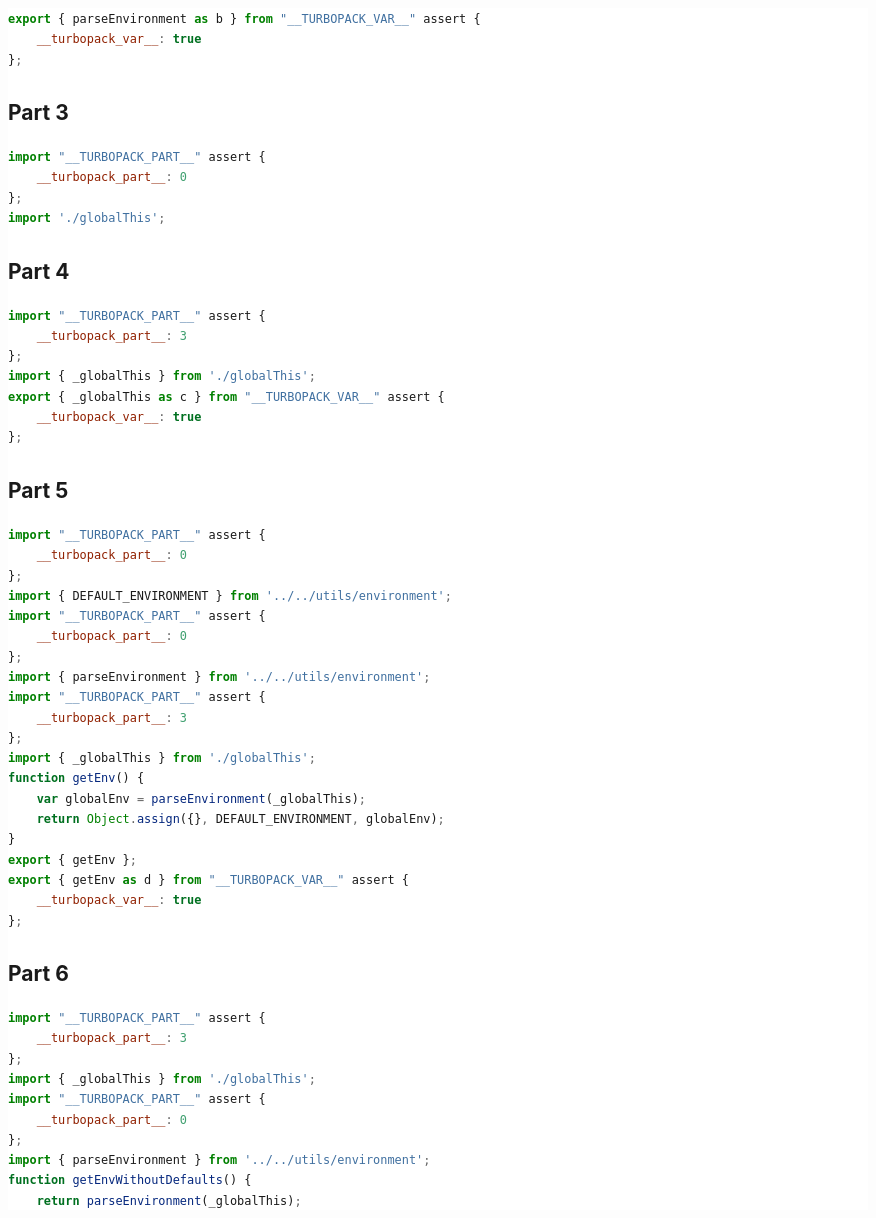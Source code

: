 ```js
export { parseEnvironment as b } from "__TURBOPACK_VAR__" assert {
    __turbopack_var__: true
};

```
## Part 3
```js
import "__TURBOPACK_PART__" assert {
    __turbopack_part__: 0
};
import './globalThis';

```
## Part 4
```js
import "__TURBOPACK_PART__" assert {
    __turbopack_part__: 3
};
import { _globalThis } from './globalThis';
export { _globalThis as c } from "__TURBOPACK_VAR__" assert {
    __turbopack_var__: true
};

```
## Part 5
```js
import "__TURBOPACK_PART__" assert {
    __turbopack_part__: 0
};
import { DEFAULT_ENVIRONMENT } from '../../utils/environment';
import "__TURBOPACK_PART__" assert {
    __turbopack_part__: 0
};
import { parseEnvironment } from '../../utils/environment';
import "__TURBOPACK_PART__" assert {
    __turbopack_part__: 3
};
import { _globalThis } from './globalThis';
function getEnv() {
    var globalEnv = parseEnvironment(_globalThis);
    return Object.assign({}, DEFAULT_ENVIRONMENT, globalEnv);
}
export { getEnv };
export { getEnv as d } from "__TURBOPACK_VAR__" assert {
    __turbopack_var__: true
};

```
## Part 6
```js
import "__TURBOPACK_PART__" assert {
    __turbopack_part__: 3
};
import { _globalThis } from './globalThis';
import "__TURBOPACK_PART__" assert {
    __turbopack_part__: 0
};
import { parseEnvironment } from '../../utils/environment';
function getEnvWithoutDefaults() {
    return parseEnvironment(_globalThis);
```